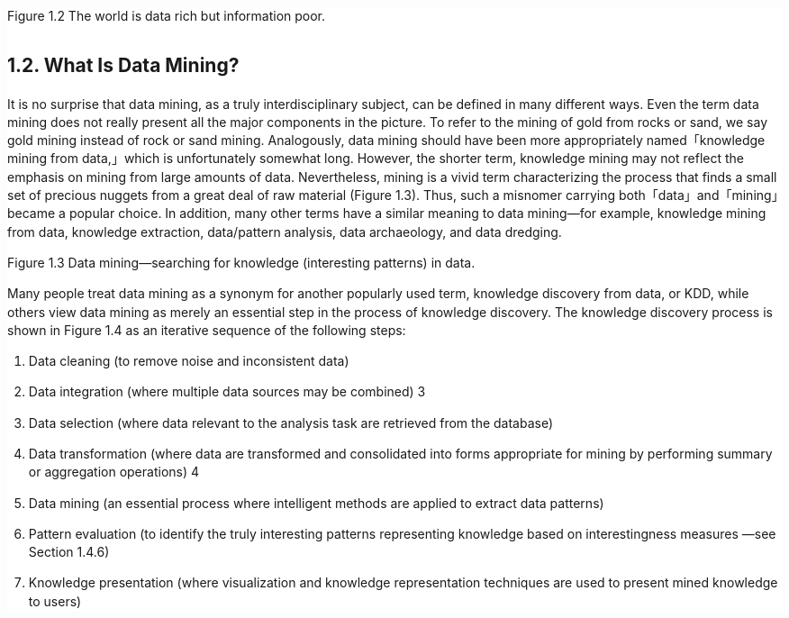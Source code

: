 Figure 1.2 The world is data rich but information poor.

## 1.2. What Is Data Mining?

It is no surprise that data mining, as a truly interdisciplinary subject, can be defined in many different ways. Even the term data mining does not really present all the major components in the picture. To refer to the mining of gold from rocks or sand, we say gold mining instead of rock or sand mining. Analogously, data mining should have been more appropriately named「knowledge mining from data,」which is unfortunately somewhat long. However, the shorter term, knowledge mining may not reflect the emphasis on mining from large amounts of data. Nevertheless, mining is a vivid term characterizing the process that finds a small set of precious nuggets from a great deal of raw material (Figure 1.3). Thus, such a misnomer carrying both「data」and「mining」became a popular choice. In addition, many other terms have a similar meaning to data mining—for example, knowledge mining from data, knowledge extraction, data/pattern analysis, data archaeology, and data dredging.

Figure 1.3 Data mining—searching for knowledge (interesting patterns) in data.

Many people treat data mining as a synonym for another popularly used term, knowledge discovery from data, or KDD, while others view data mining as merely an essential step in the process of knowledge discovery. The knowledge discovery process is shown in Figure 1.4 as an iterative sequence of the following steps:

1. Data cleaning (to remove noise and inconsistent data)

2. Data integration (where multiple data sources may be combined) 3

3. Data selection (where data relevant to the analysis task are retrieved from the database)

4. Data transformation (where data are transformed and consolidated into forms appropriate for mining by performing summary or aggregation operations) 4

5. Data mining (an essential process where intelligent methods are applied to extract data patterns)

6. Pattern evaluation (to identify the truly interesting patterns representing knowledge based on interestingness measures —see Section 1.4.6)

7. Knowledge presentation (where visualization and knowledge representation techniques are used to present mined knowledge to users)
